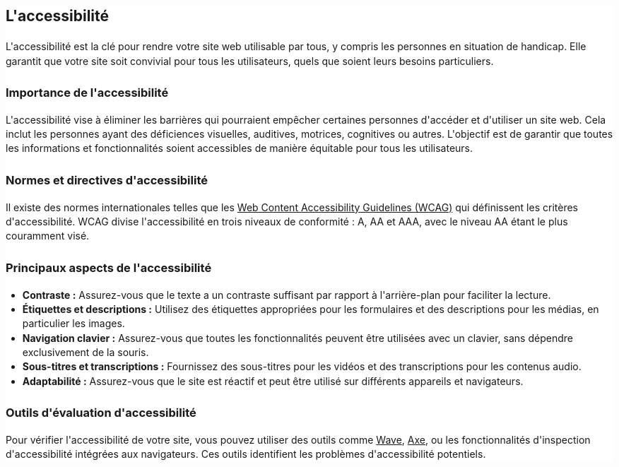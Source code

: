 ## L'accessibilité

L'accessibilité est la clé pour rendre votre site web utilisable par tous, y compris les personnes en situation de
handicap. Elle garantit que votre site soit convivial pour tous les utilisateurs, quels que soient leurs besoins
particuliers.

### Importance de l'accessibilité

L'accessibilité vise à éliminer les barrières qui pourraient empêcher certaines personnes d'accéder et d'utiliser un
site web. Cela inclut les personnes ayant des déficiences visuelles, auditives, motrices, cognitives ou autres.
L'objectif est de garantir que toutes les informations et fonctionnalités soient accessibles de manière équitable pour
tous les utilisateurs.

### Normes et directives d'accessibilité

Il existe des normes internationales telles que
les [Web Content Accessibility Guidelines (WCAG)](https://www.w3.org/WAI/standards-guidelines/wcag/) qui définissent les
critères d'accessibilité. WCAG divise l'accessibilité en trois niveaux de conformité : A, AA et AAA, avec le niveau AA
étant le plus couramment visé.

### Principaux aspects de l'accessibilité

- **Contraste :** Assurez-vous que le texte a un contraste suffisant par rapport à l'arrière-plan pour faciliter la
  lecture.
- **Étiquettes et descriptions :** Utilisez des étiquettes appropriées pour les formulaires et des descriptions pour les
  médias, en particulier les images.
- **Navigation clavier :** Assurez-vous que toutes les fonctionnalités peuvent être utilisées avec un clavier, sans
  dépendre exclusivement de la souris.
- **Sous-titres et transcriptions :** Fournissez des sous-titres pour les vidéos et des transcriptions pour les contenus
  audio.
- **Adaptabilité :** Assurez-vous que le site est réactif et peut être utilisé sur différents appareils et navigateurs.

### Outils d'évaluation d'accessibilité

Pour vérifier l'accessibilité de votre site, vous pouvez utiliser des outils
comme [Wave](https://chromewebstore.google.com/detail/wave-evaluation-tool/jbbplnpkjmmeebjpijfedlgcdilocofh), [Axe](https://chromewebstore.google.com/detail/axe-devtools-web-accessib/lhdoppojpmngadmnindnejefpokejbdd),
ou les fonctionnalités d'inspection d'accessibilité intégrées aux navigateurs. Ces outils identifient les problèmes
d'accessibilité potentiels.
